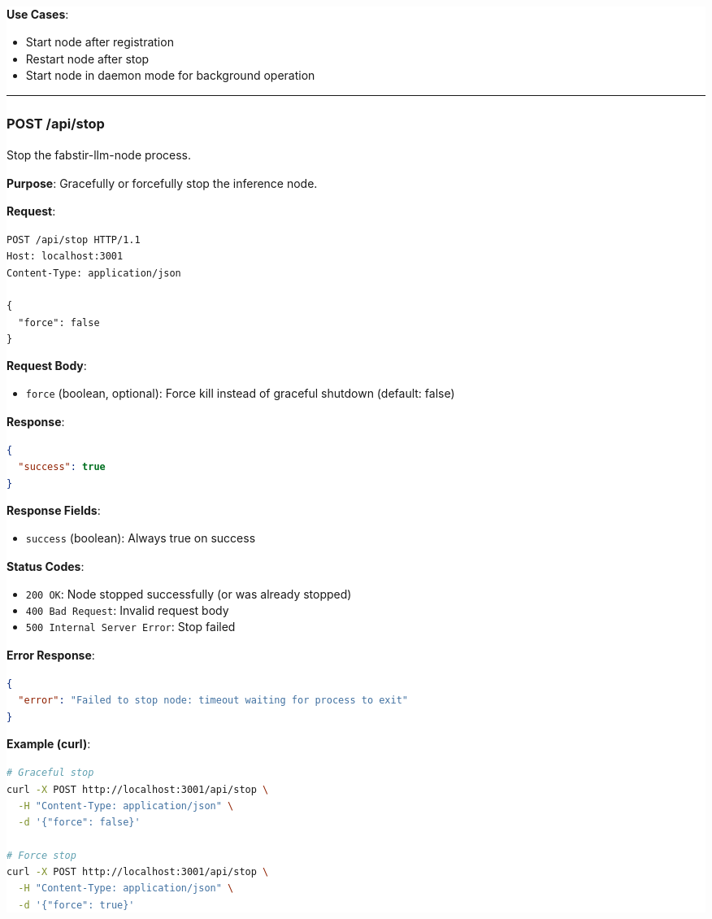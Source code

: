 **Use Cases**:
- Start node after registration
- Restart node after stop
- Start node in daemon mode for background operation

---

### POST /api/stop

Stop the fabstir-llm-node process.

**Purpose**: Gracefully or forcefully stop the inference node.

**Request**:
```http
POST /api/stop HTTP/1.1
Host: localhost:3001
Content-Type: application/json

{
  "force": false
}
```

**Request Body**:
- `force` (boolean, optional): Force kill instead of graceful shutdown (default: false)

**Response**:
```json
{
  "success": true
}
```

**Response Fields**:
- `success` (boolean): Always true on success

**Status Codes**:
- `200 OK`: Node stopped successfully (or was already stopped)
- `400 Bad Request`: Invalid request body
- `500 Internal Server Error`: Stop failed

**Error Response**:
```json
{
  "error": "Failed to stop node: timeout waiting for process to exit"
}
```

**Example (curl)**:
```bash
# Graceful stop
curl -X POST http://localhost:3001/api/stop \
  -H "Content-Type: application/json" \
  -d '{"force": false}'

# Force stop
curl -X POST http://localhost:3001/api/stop \
  -H "Content-Type: application/json" \
  -d '{"force": true}'
```
